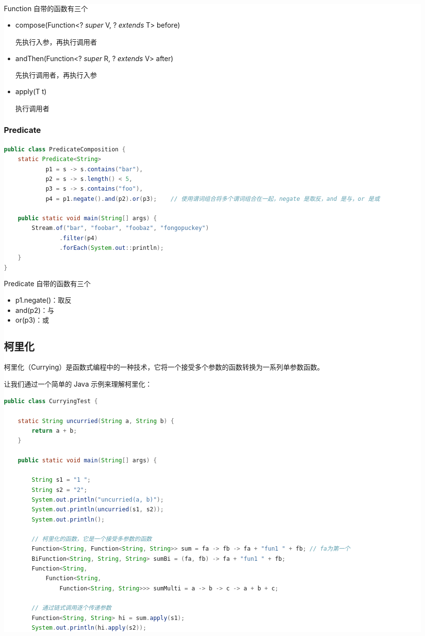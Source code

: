 Function 自带的函数有三个

+ compose(Function<? *super* V, ? *extends* T> before)

  先执行入参，再执行调用者

+ andThen(Function<? *super* R, ? *extends* V> after)

  先执行调用者，再执行入参

+ apply(T t)

  执行调用者

### Predicate

```java
public class PredicateComposition {
    static Predicate<String>
            p1 = s -> s.contains("bar"),
            p2 = s -> s.length() < 5,
            p3 = s -> s.contains("foo"),
            p4 = p1.negate().and(p2).or(p3);    // 使用谓词组合将多个谓词组合在一起，negate 是取反，and 是与，or 是或

    public static void main(String[] args) {
        Stream.of("bar", "foobar", "foobaz", "fongopuckey")
                .filter(p4)
                .forEach(System.out::println);
    }
}
```

Predicate 自带的函数有三个

- p1.negate()：取反
- and(p2)：与
- or(p3)：或

## 柯里化

柯里化（Currying）是函数式编程中的一种技术，它将一个接受多个参数的函数转换为一系列单参数函数。

让我们通过一个简单的 Java 示例来理解柯里化：

```java
public class CurryingTest {

    static String uncurried(String a, String b) {
        return a + b;
    }

    public static void main(String[] args) {

        String s1 = "1 ";
        String s2 = "2";
        System.out.println("uncurried(a, b)");
        System.out.println(uncurried(s1, s2));
        System.out.println();
        
        // 柯里化的函数，它是一个接受多参数的函数
        Function<String, Function<String, String>> sum = fa -> fb -> fa + "fun1 " + fb; // fa为第一个
        BiFunction<String, String, String> sumBi = (fa, fb) -> fa + "fun1 " + fb;
        Function<String,
            Function<String,
                Function<String, String>>> sumMulti = a -> b -> c -> a + b + c;

        // 通过链式调用逐个传递参数
        Function<String, String> hi = sum.apply(s1);
        System.out.println(hi.apply(s2));
```